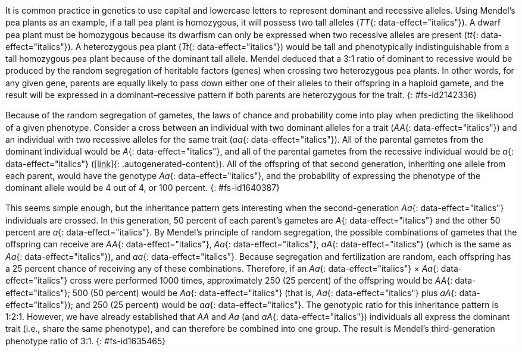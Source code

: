 It is common practice in genetics to use capital and lowercase letters
to represent dominant and recessive alleles. Using Mendel’s pea plants
as an example, if a tall pea plant is homozygous, it will possess two
tall alleles (*TT*{: data-effect="italics"}). A dwarf pea plant must be
homozygous because its dwarfism can only be expressed when two recessive
alleles are present (*tt*{: data-effect="italics"}). A heterozygous pea
plant (*Tt*{: data-effect="italics"}) would be tall and phenotypically
indistinguishable from a tall homozygous pea plant because of the
dominant tall allele. Mendel deduced that a 3:1 ratio of dominant to
recessive would be produced by the random segregation of heritable
factors (genes) when crossing two heterozygous pea plants. In other
words, for any given gene, parents are equally likely to pass down
either one of their alleles to their offspring in a haploid gamete, and
the result will be expressed in a dominant–recessive pattern if both
parents are heterozygous for the trait.
{: #fs-id2142336}

Because of the random segregation of gametes, the laws of chance and
probability come into play when predicting the likelihood of a given
phenotype. Consider a cross between an individual with two dominant
alleles for a trait (*AA*{: data-effect="italics"}) and an individual
with two recessive alleles for the same trait (*aa*{:
data-effect="italics"}). All of the parental gametes from the dominant
individual would be *A*{: data-effect="italics"}, and all of the
parental gametes from the recessive individual would be *a*{:
data-effect="italics"} ([\[link\]](#fig-ch29_07_02){:
.autogenerated-content}). All of the offspring of that second
generation, inheriting one allele from each parent, would have the
genotype *Aa*{: data-effect="italics"}, and the probability of
expressing the phenotype of the dominant allele would be 4 out of 4, or
100 percent.
{: #fs-id1640387}

This seems simple enough, but the inheritance pattern gets interesting
when the second-generation *Aa*{: data-effect="italics"} individuals are
crossed. In this generation, 50 percent of each parent’s gametes are
*A*{: data-effect="italics"} and the other 50 percent are *a*{:
data-effect="italics"}. By Mendel’s principle of random segregation, the
possible combinations of gametes that the offspring can receive are
*AA*{: data-effect="italics"}, *Aa*{: data-effect="italics"}, *aA*{:
data-effect="italics"} (which is the same as *Aa*{:
data-effect="italics"}), and *aa*{: data-effect="italics"}. Because
segregation and fertilization are random, each offspring has a 25
percent chance of receiving any of these combinations. Therefore, if an
*Aa*{: data-effect="italics"} × *Aa*{: data-effect="italics"} cross were
performed 1000 times, approximately 250 (25 percent) of the offspring
would be *AA*{: data-effect="italics"}; 500 (50 percent) would be *Aa*{:
data-effect="italics"} (that is, *Aa*{: data-effect="italics"} plus
*aA*{: data-effect="italics"}); and 250 (25 percent) would be *aa*{:
data-effect="italics"}. The genotypic ratio for this inheritance pattern
is 1:2:1. However, we have already established that <em
data-effect="italics">AA </em>and <em data-effect="italics">Aa </em>(and
*aA*{: data-effect="italics"}) individuals all express the dominant
trait (i.e., share the same phenotype), and can therefore be combined
into one group. The result is Mendel’s third-generation phenotype ratio
of 3:1.
{: #fs-id1635465}


[1]: http://openstaxcollege.org/l/gencounselor1
[2]: http://openstaxcollege.org/l/gencounselor2
